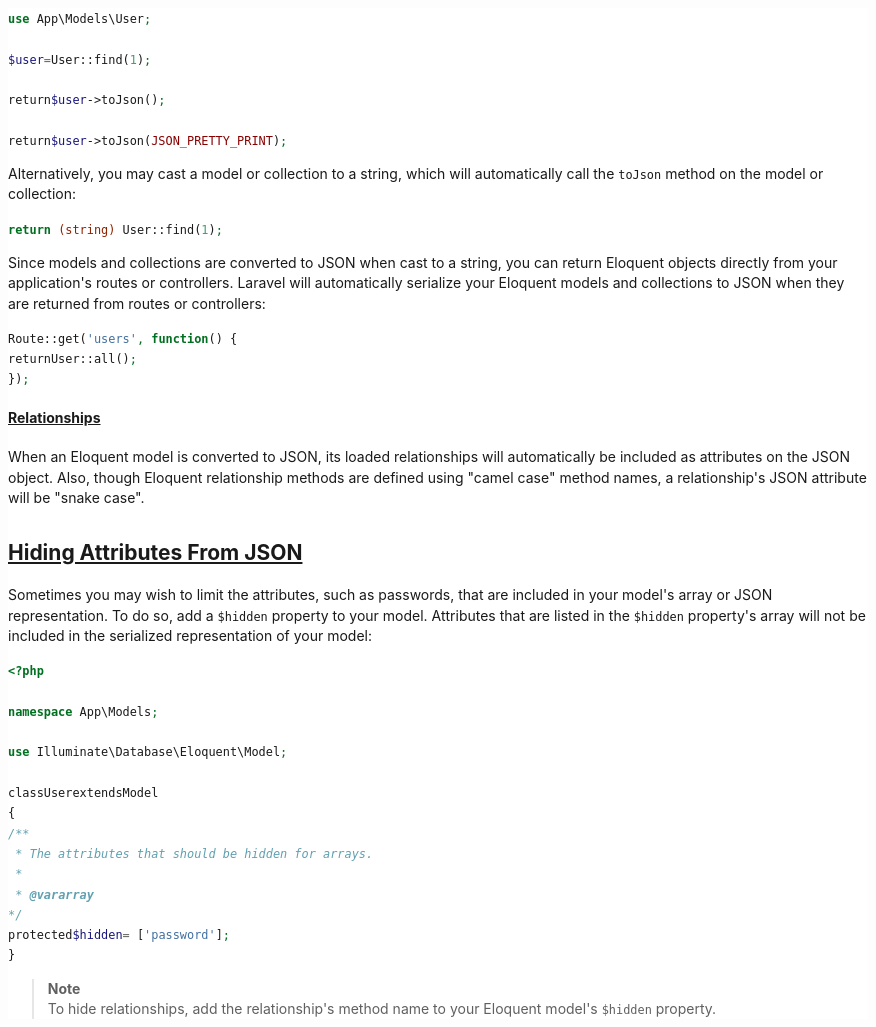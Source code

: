 ```php	
use App\Models\User;
 
$user=User::find(1);
 
return$user->toJson();
 
return$user->toJson(JSON_PRETTY_PRINT);
```
Alternatively, you may cast a model or collection to a string, which will automatically call the `toJson` method on the model or collection:

```php	
return (string) User::find(1);
```
Since models and collections are converted to JSON when cast to a string, you can return Eloquent objects directly from your application's routes or controllers. Laravel will automatically serialize your Eloquent models and collections to JSON when they are returned from routes or controllers:

```php	
Route::get('users', function() {
returnUser::all();
});
```
#### [Relationships](#relationships)
When an Eloquent model is converted to JSON, its loaded relationships will automatically be included as attributes on the JSON object. Also, though Eloquent relationship methods are defined using "camel case" method names, a relationship's JSON attribute will be "snake case".

## [Hiding Attributes From JSON](#hiding-attributes-from-json)
Sometimes you may wish to limit the attributes, such as passwords, that are included in your model's array or JSON representation. To do so, add a `$hidden` property to your model. Attributes that are listed in the `$hidden` property's array will not be included in the serialized representation of your model:

```php	
<?php
 
namespace App\Models;
 
use Illuminate\Database\Eloquent\Model;
 
classUserextendsModel
{
/**
 * The attributes that should be hidden for arrays.
 *
 * @vararray
*/
protected$hidden= ['password'];
}
```
> **Note**  
>  To hide relationships, add the relationship's method name to your Eloquent model's `$hidden` property.
